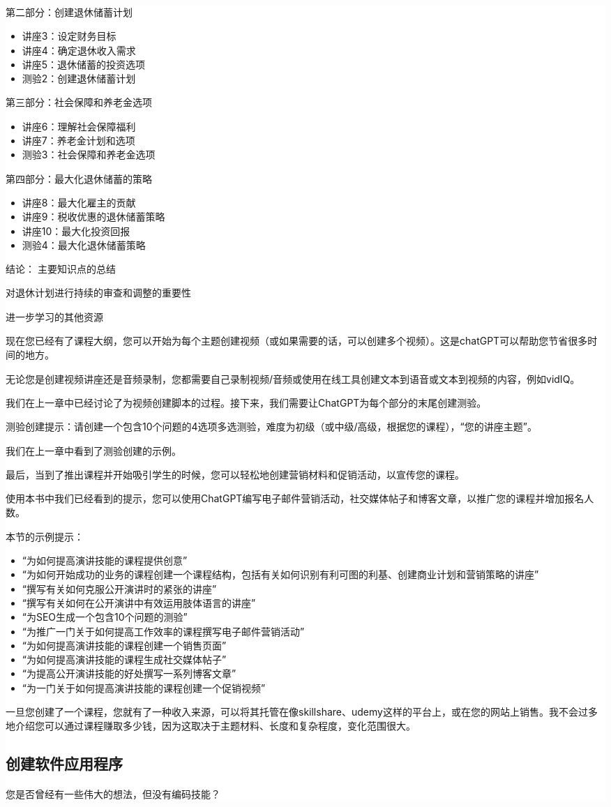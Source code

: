 第二部分：创建退休储蓄计划 

- 讲座3：设定财务目标 
- 讲座4：确定退休收入需求 
- 讲座5：退休储蓄的投资选项 
- 测验2：创建退休储蓄计划

第三部分：社会保障和养老金选项

- 讲座6：理解社会保障福利 
- 讲座7：养老金计划和选项 
- 测验3：社会保障和养老金选项

第四部分：最大化退休储蓄的策略

- 讲座8：最大化雇主的贡献 
- 讲座9：税收优惠的退休储蓄策略 
- 讲座10：最大化投资回报 
- 测验4：最大化退休储蓄策略

结论： 主要知识点的总结 

对退休计划进行持续的审查和调整的重要性 

进一步学习的其他资源

现在您已经有了课程大纲，您可以开始为每个主题创建视频（或如果需要的话，可以创建多个视频）。这是chatGPT可以帮助您节省很多时间的地方。

无论您是创建视频讲座还是音频录制，您都需要自己录制视频/音频或使用在线工具创建文本到语音或文本到视频的内容，例如vidIQ。

我们在上一章中已经讨论了为视频创建脚本的过程。接下来，我们需要让ChatGPT为每个部分的末尾创建测验。 

测验创建提示：请创建一个包含10个问题的4选项多选测验，难度为初级（或中级/高级，根据您的课程），“您的讲座主题”。

我们在上一章中看到了测验创建的示例。

最后，当到了推出课程并开始吸引学生的时候，您可以轻松地创建营销材料和促销活动，以宣传您的课程。

使用本书中我们已经看到的提示，您可以使用ChatGPT编写电子邮件营销活动，社交媒体帖子和博客文章，以推广您的课程并增加报名人数。 

本节的示例提示： 

- “为如何提高演讲技能的课程提供创意” 
- “为如何开始成功的业务的课程创建一个课程结构，包括有关如何识别有利可图的利基、创建商业计划和营销策略的讲座” 
- “撰写有关如何克服公开演讲时的紧张的讲座” 
- “撰写有关如何在公开演讲中有效运用肢体语言的讲座” 
- “为SEO生成一个包含10个问题的测验” 
- “为推广一门关于如何提高工作效率的课程撰写电子邮件营销活动” 
- “为如何提高演讲技能的课程创建一个销售页面” 
- “为如何提高演讲技能的课程生成社交媒体帖子” 
- “为提高公开演讲技能的好处撰写一系列博客文章” 
- “为一门关于如何提高演讲技能的课程创建一个促销视频”

一旦您创建了一个课程，您就有了一种收入来源，可以将其托管在像skillshare、udemy这样的平台上，或在您的网站上销售。我不会过多地介绍您可以通过课程赚取多少钱，因为这取决于主题材料、长度和复杂程度，变化范围很大。

## 创建软件应用程序 

您是否曾经有一些伟大的想法，但没有编码技能？ 
